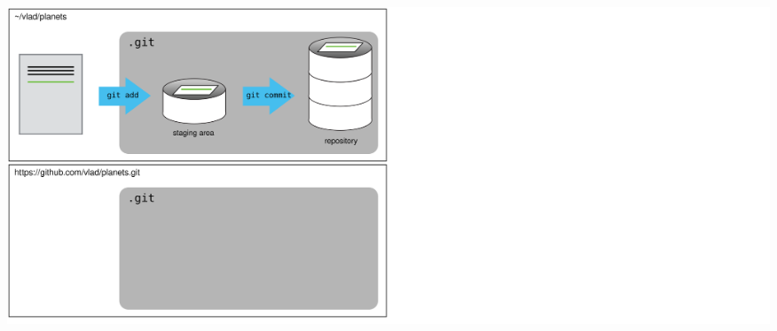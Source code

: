 <img class="fragment current-visible" src="images/git-freshly-made-github-repo.svg" alt="" style="width: 50%">